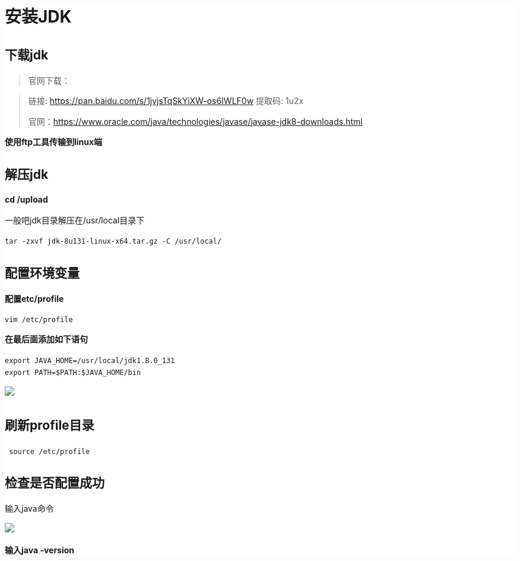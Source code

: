 # 安装JDK

## 下载jdk

> 官网下载：

> 链接: https://pan.baidu.com/s/1jvjsTqSkYiXW-os6IWLF0w 提取码: 1u2x
>
> 官网：https://www.oracle.com/java/technologies/javase/javase-jdk8-downloads.html

**使用ftp工具传输到linux端**

## 解压jdk

**cd /upload**

一般吧jdk目录解压在/usr/local目录下

```
tar -zxvf jdk-8u131-linux-x64.tar.gz -C /usr/local/

```

## 配置环境变量

**配置etc/profile**

```
vim /etc/profile
```

**在最后面添加如下语句**

```
export JAVA_HOME=/usr/local/jdk1.8.0_131
export PATH=$PATH:$JAVA_HOME/bin
```

![](https://pic.downk.cc/item/5e86da93504f4bcb04a119cc.png)

## 刷新profile目录

```
 source /etc/profile
```

## 检查是否配置成功

输入java命令

![](https://pic.downk.cc/item/5e86de1a504f4bcb04a4036a.png)

**输入java -version**
